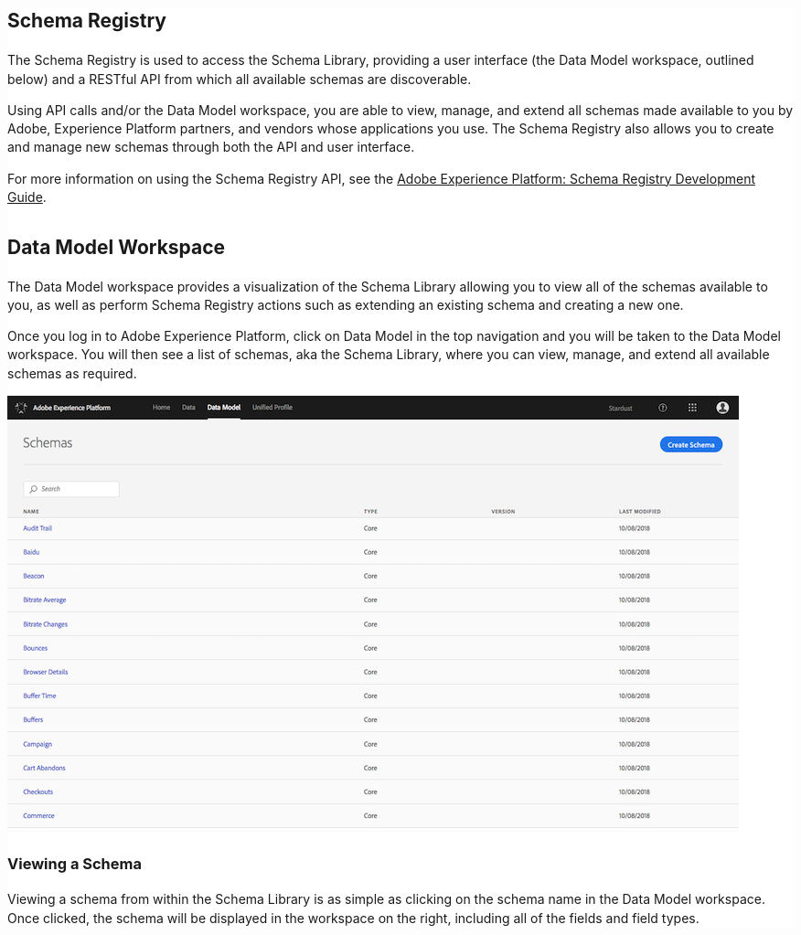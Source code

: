 ## Schema Registry

The Schema Registry is used to access the Schema Library, providing a user interface (the Data Model workspace, outlined below) and a RESTful API from which all available schemas are discoverable.

Using API calls and/or the Data Model workspace, you are able to view, manage, and extend all schemas made available to you by Adobe, Experience Platform partners, and vendors whose applications you use. The Schema Registry also allows you to create and manage new schemas through both the API and user interface.

For more information on using the Schema Registry API, see the [Adobe Experience Platform: Schema Registry Development Guide](../acp_schema_registry.md).

## Data Model Workspace

The Data Model workspace provides a visualization of the Schema Library allowing you to view all of the schemas available to you, as well as perform Schema Registry actions such as extending an existing schema and creating a new one. 

Once you log in to Adobe Experience Platform, click on Data Model in the top navigation and you will be taken to the Data Model workspace. You will then see a list of schemas, aka the Schema Library, where you can view, manage, and extend all available schemas as required.

![Schema Library in the Data Model Workspace](DataModelWorkspace.png "View the Schema Library within the Data Model Workspace")

### Viewing a Schema

Viewing a schema from within the Schema Library is as simple as clicking on the schema name in the Data Model workspace. Once clicked, the schema will be displayed in the workspace on the right, including all of the fields and field types.
